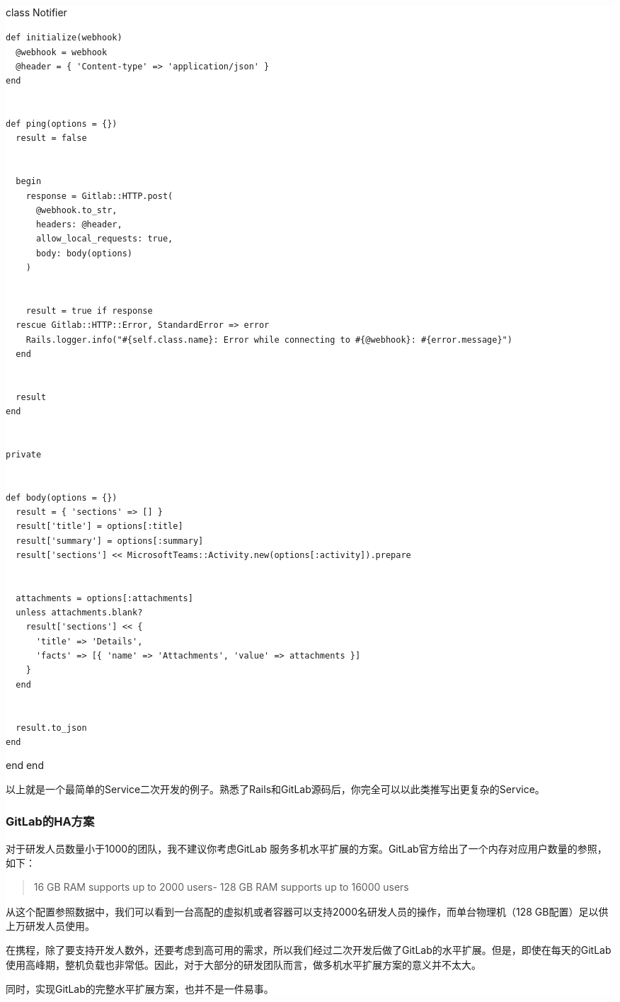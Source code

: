   class Notifier</p>
<pre><code>def initialize(webhook)
  @webhook = webhook
  @header = { 'Content-type' =&gt; 'application/json' }
end


def ping(options = {})
  result = false


  begin
    response = Gitlab::HTTP.post(
      @webhook.to_str,
      headers: @header,
      allow_local_requests: true,
      body: body(options)
    )


    result = true if response
  rescue Gitlab::HTTP::Error, StandardError =&gt; error
    Rails.logger.info("#{self.class.name}: Error while connecting to #{@webhook}: #{error.message}")
  end


  result
end


private


def body(options = {})
  result = { 'sections' =&gt; [] }
  result['title'] = options[:title]
  result['summary'] = options[:summary]
  result['sections'] &lt;&lt; MicrosoftTeams::Activity.new(options[:activity]).prepare


  attachments = options[:attachments]
  unless attachments.blank?
    result['sections'] &lt;&lt; {
      'title' =&gt; 'Details',
      'facts' =&gt; [{ 'name' =&gt; 'Attachments', 'value' =&gt; attachments }]
    }
  end


  result.to_json
end
</code></pre>
<p>end
end</p></li>
</ol>
<p>以上就是一个最简单的Service二次开发的例子。熟悉了Rails和GitLab源码后，你完全可以以此类推写出更复杂的Service。</p>
<h3 id="gitlab的ha方案">GitLab的HA方案</h3>
<p>对于研发人员数量小于1000的团队，我不建议你考虑GitLab 服务多机水平扩展的方案。GitLab官方给出了一个内存对应用户数量的参照，如下：</p>
<blockquote>
<p>16 GB RAM supports up to 2000 users-
128 GB RAM supports up to 16000 users</p>
</blockquote>
<p>从这个配置参照数据中，我们可以看到一台高配的虚拟机或者容器可以支持2000名研发人员的操作，而单台物理机（128 GB配置）足以供上万研发人员使用。</p>
<p>在携程，除了要支持开发人数外，还要考虑到高可用的需求，所以我们经过二次开发后做了GitLab的水平扩展。但是，即使在每天的GitLab使用高峰期，整机负载也非常低。因此，对于大部分的研发团队而言，做多机水平扩展方案的意义并不太大。</p>
<p>同时，实现GitLab的完整水平扩展方案，也并不是一件易事。</p>